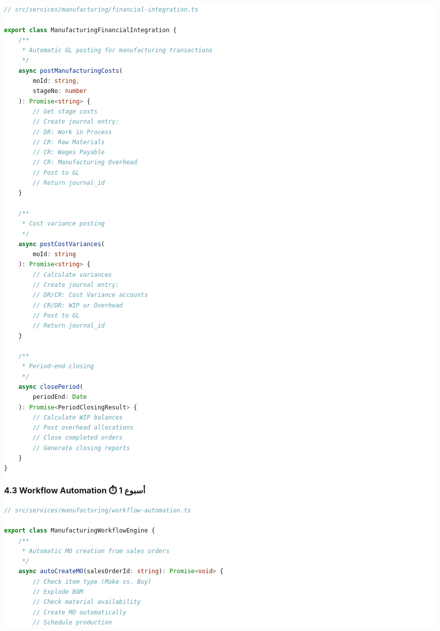 ```typescript
// src/services/manufacturing/financial-integration.ts

export class ManufacturingFinancialIntegration {
    /**
     * Automatic GL posting for manufacturing transactions
     */
    async postManufacturingCosts(
        moId: string,
        stageNo: number
    ): Promise<string> {
        // Get stage costs
        // Create journal entry:
        // DR: Work in Process
        // CR: Raw Materials
        // CR: Wages Payable
        // CR: Manufacturing Overhead
        // Post to GL
        // Return journal_id
    }
    
    /**
     * Cost variance posting
     */
    async postCostVariances(
        moId: string
    ): Promise<string> {
        // Calculate variances
        // Create journal entry:
        // DR/CR: Cost Variance accounts
        // CR/DR: WIP or Overhead
        // Post to GL
        // Return journal_id
    }
    
    /**
     * Period-end closing
     */
    async closePeriod(
        periodEnd: Date
    ): Promise<PeriodClosingResult> {
        // Calculate WIP balances
        // Post overhead allocations
        // Close completed orders
        // Generate closing reports
    }
}
```

### **4.3 Workflow Automation** ⏱️ 1 أسبوع

```typescript
// src/services/manufacturing/workflow-automation.ts

export class ManufacturingWorkflowEngine {
    /**
     * Automatic MO creation from sales orders
     */
    async autoCreateMO(salesOrderId: string): Promise<void> {
        // Check item type (Make vs. Buy)
        // Explode BOM
        // Check material availability
        // Create MO automatically
        // Schedule production
```